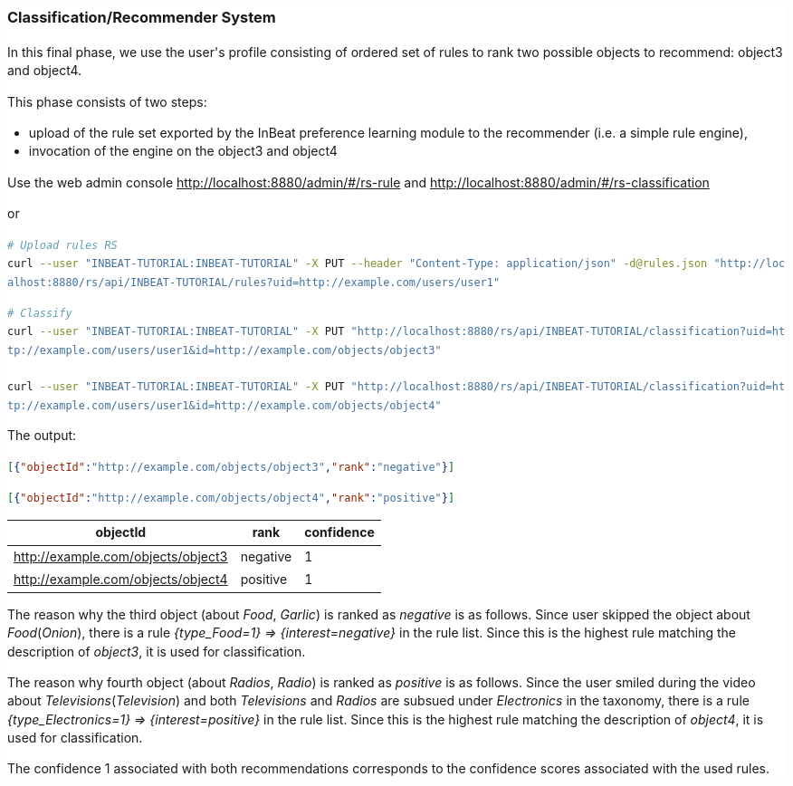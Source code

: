### Classification/Recommender System
In this final phase, we use the user's profile consisting of ordered set of rules to rank two possible objects to recommend: object3 and object4. 

This phase consists of two steps: 
- upload of the rule set exported by the InBeat preference learning module to the recommender (i.e. a simple rule engine), 
- invocation of the engine on the object3 and object4


Use the web admin console [http://localhost:8880/admin/#/rs-rule](http://localhost:8880/admin/#/rs-rule) and 
[http://localhost:8880/admin/#/rs-classification](http://localhost:8880/admin/#/rs-classification)

or

```bash
# Upload rules RS
curl --user "INBEAT-TUTORIAL:INBEAT-TUTORIAL" -X PUT --header "Content-Type: application/json" -d@rules.json "http://localhost:8880/rs/api/INBEAT-TUTORIAL/rules?uid=http://example.com/users/user1"
```

```bash
# Classify
curl --user "INBEAT-TUTORIAL:INBEAT-TUTORIAL" -X PUT "http://localhost:8880/rs/api/INBEAT-TUTORIAL/classification?uid=http://example.com/users/user1&id=http://example.com/objects/object3"

curl --user "INBEAT-TUTORIAL:INBEAT-TUTORIAL" -X PUT "http://localhost:8880/rs/api/INBEAT-TUTORIAL/classification?uid=http://example.com/users/user1&id=http://example.com/objects/object4"
```

The output:

```json
[{"objectId":"http://example.com/objects/object3","rank":"negative"}]
```
```json
[{"objectId":"http://example.com/objects/object4","rank":"positive"}]
```

objectId | rank | confidence
--- | --- | ---
http://example.com/objects/object3 | negative | 1
http://example.com/objects/object4 | positive | 1

The reason why  the third object (about _Food_, _Garlic_) is ranked as _negative_ is as follows. Since user skipped the object about _Food_(_Onion_), there is a rule _{type_Food=1} => {interest=negative}_ in the rule list. Since this is the highest rule matching the description of _object3_, it is used for classification. 

The reason why  fourth object (about _Radios_, _Radio_) is ranked as _positive_ is as follows. Since the user smiled during the video about _Televisions_(_Television_) and both _Televisions_ and _Radios_ are subsued under _Electronics_ in the taxonomy, there is a rule _{type_Electronics=1} => {interest=positive}_ in the rule list. Since this is the highest rule matching the description of _object4_, it is used for classification.

The confidence 1 associated with both recommendations corresponds to the confidence scores associated with the used rules.

